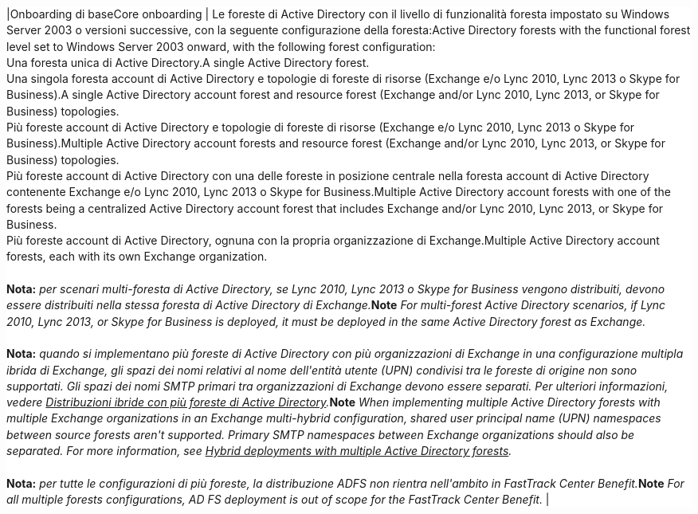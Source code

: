 |<span data-ttu-id="8c758-109">Onboarding di base</span><span class="sxs-lookup"><span data-stu-id="8c758-109">Core onboarding</span></span> | <span data-ttu-id="8c758-110">Le foreste di Active Directory con il livello di funzionalità foresta impostato su Windows Server 2003 o versioni successive, con la seguente configurazione della foresta:</span><span class="sxs-lookup"><span data-stu-id="8c758-110">Active Directory forests with the functional forest level set to Windows Server 2003 onward, with the following forest configuration:</span></span>  <br/>      <span data-ttu-id="8c758-111">Una foresta unica di Active Directory.</span><span class="sxs-lookup"><span data-stu-id="8c758-111">A single Active Directory forest.</span></span>  <br/>    <span data-ttu-id="8c758-112">Una singola foresta account di Active Directory e topologie di foreste di risorse (Exchange e/o Lync 2010, Lync 2013 o Skype for Business).</span><span class="sxs-lookup"><span data-stu-id="8c758-112">A single Active Directory account forest and resource forest (Exchange and/or Lync 2010, Lync 2013, or Skype for Business) topologies.</span></span>  <br/>  <span data-ttu-id="8c758-113">Più foreste account di Active Directory e topologie di foreste di risorse (Exchange e/o Lync 2010, Lync 2013 o Skype for Business).</span><span class="sxs-lookup"><span data-stu-id="8c758-113">Multiple Active Directory account forests and resource forest (Exchange and/or Lync 2010, Lync 2013, or Skype for Business) topologies.</span></span>  <br/>  <span data-ttu-id="8c758-114">Più foreste account di Active Directory con una delle foreste in posizione centrale nella foresta account di Active Directory contenente Exchange e/o Lync 2010, Lync 2013 o Skype for Business.</span><span class="sxs-lookup"><span data-stu-id="8c758-114">Multiple Active Directory account forests with one of the forests being a centralized Active Directory account forest that includes Exchange and/or Lync 2010, Lync 2013, or Skype for Business.</span></span>  <br/>  <span data-ttu-id="8c758-115">Più foreste account di Active Directory, ognuna con la propria organizzazione di Exchange.</span><span class="sxs-lookup"><span data-stu-id="8c758-115">Multiple Active Directory account forests, each with its own Exchange organization.</span></span> <br/> <br/> <span data-ttu-id="8c758-116">**Nota:** *per scenari multi-foresta di Active Directory, se Lync 2010, Lync 2013 o Skype for Business vengono distribuiti, devono essere distribuiti nella stessa foresta di Active Directory di Exchange.*</span><span class="sxs-lookup"><span data-stu-id="8c758-116">**Note**  *For multi-forest Active Directory scenarios, if Lync 2010, Lync 2013, or Skype for Business is deployed, it must be deployed in the same Active Directory forest as Exchange.*</span></span>   <br/>  <br/>      <span data-ttu-id="8c758-117">**Nota:** *quando si implementano più foreste di Active Directory con più organizzazioni di Exchange in una configurazione multipla ibrida di Exchange, gli spazi dei nomi relativi al nome dell'entità utente (UPN) condivisi tra le foreste di origine non sono supportati. Gli spazi dei nomi SMTP primari tra organizzazioni di Exchange devono essere separati. Per ulteriori informazioni, vedere [Distribuzioni ibride con più foreste di Active Directory](https://go.microsoft.com/fwlink/?linkid=845444).*</span><span class="sxs-lookup"><span data-stu-id="8c758-117">**Note**  *When implementing multiple Active Directory forests with multiple Exchange organizations in an Exchange multi-hybrid configuration, shared user principal name (UPN) namespaces between source forests aren't supported. Primary SMTP namespaces between Exchange organizations should also be separated. For more information, see [Hybrid deployments with multiple Active Directory forests](https://go.microsoft.com/fwlink/?linkid=845444).*</span></span>     <br/>   <br/>   <span data-ttu-id="8c758-118">**Nota:** *per tutte le configurazioni di più foreste, la distribuzione ADFS non rientra nell'ambito in FastTrack Center Benefit.*</span><span class="sxs-lookup"><span data-stu-id="8c758-118">**Note**  *For all multiple forests configurations, AD FS deployment is out of scope for the FastTrack Center Benefit.*</span></span>           |